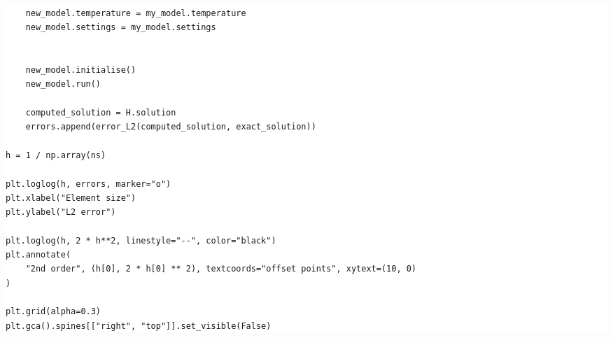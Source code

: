 ```{code-cell} ipython3
    new_model.temperature = my_model.temperature
    new_model.settings = my_model.settings


    new_model.initialise()
    new_model.run()

    computed_solution = H.solution
    errors.append(error_L2(computed_solution, exact_solution))

h = 1 / np.array(ns)

plt.loglog(h, errors, marker="o")
plt.xlabel("Element size")
plt.ylabel("L2 error")

plt.loglog(h, 2 * h**2, linestyle="--", color="black")
plt.annotate(
    "2nd order", (h[0], 2 * h[0] ** 2), textcoords="offset points", xytext=(10, 0)
)

plt.grid(alpha=0.3)
plt.gca().spines[["right", "top"]].set_visible(False)
```
